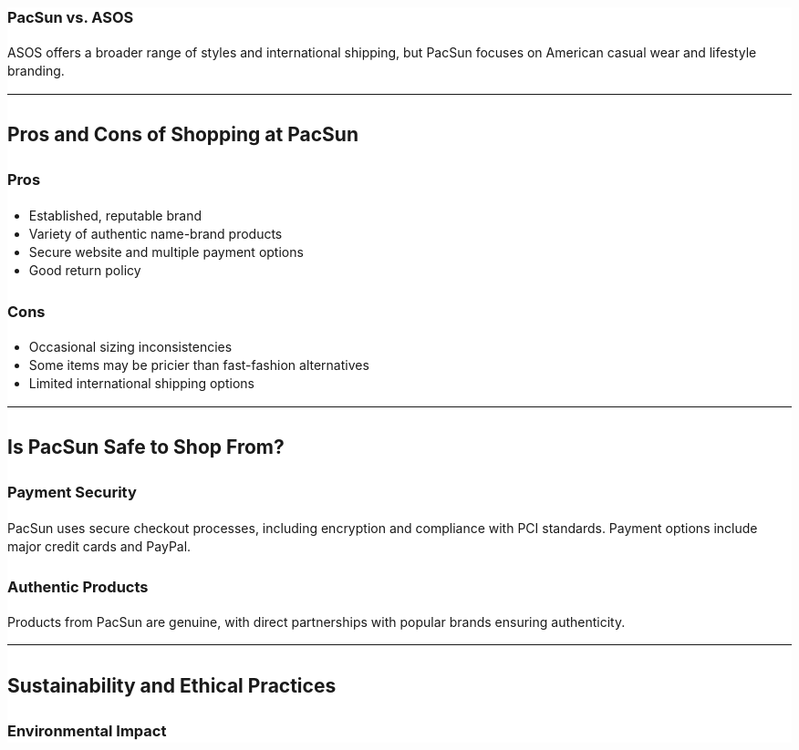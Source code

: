### PacSun vs. ASOS

ASOS offers a broader range of styles and international shipping, but PacSun focuses on American casual wear and lifestyle branding.

---

## Pros and Cons of Shopping at PacSun

### Pros

* Established, reputable brand
* Variety of authentic name-brand products
* Secure website and multiple payment options
* Good return policy

### Cons

* Occasional sizing inconsistencies
* Some items may be pricier than fast-fashion alternatives
* Limited international shipping options

---

## Is PacSun Safe to Shop From?

### Payment Security

PacSun uses secure checkout processes, including encryption and compliance with PCI standards. Payment options include major credit cards and PayPal.

### Authentic Products

Products from PacSun are genuine, with direct partnerships with popular brands ensuring authenticity.

---

## Sustainability and Ethical Practices

<ins class="adsbygoogle"
     style="display:block"
     data-ad-client="ca-pub-2784742237479601"
     data-ad-slot="3760872290"
     data-ad-format="auto"
     data-full-width-responsive="true"></ins>
<script>
     (adsbygoogle = window.adsbygoogle || []).push({});
</script>

### Environmental Impact
